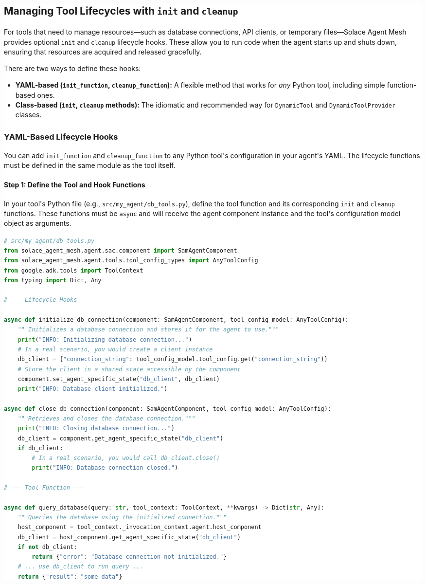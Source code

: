 
## Managing Tool Lifecycles with `init` and `cleanup`

For tools that need to manage resources—such as database connections, API clients, or temporary files—Solace Agent Mesh provides optional `init` and `cleanup` lifecycle hooks. These allow you to run code when the agent starts up and shuts down, ensuring that resources are acquired and released gracefully.

There are two ways to define these hooks:
- **YAML-based (`init_function`, `cleanup_function`):** A flexible method that works for *any* Python tool, including simple function-based ones.
- **Class-based (`init`, `cleanup` methods):** The idiomatic and recommended way for `DynamicTool` and `DynamicToolProvider` classes.

### YAML-Based Lifecycle Hooks

You can add `init_function` and `cleanup_function` to any Python tool's configuration in your agent's YAML. The lifecycle functions must be defined in the same module as the tool itself.

#### Step 1: Define the Tool and Hook Functions

In your tool's Python file (e.g., `src/my_agent/db_tools.py`), define the tool function and its corresponding `init` and `cleanup` functions. These functions must be `async` and will receive the agent component instance and the tool's configuration model object as arguments.

```python
# src/my_agent/db_tools.py
from solace_agent_mesh.agent.sac.component import SamAgentComponent
from solace_agent_mesh.agent.tools.tool_config_types import AnyToolConfig
from google.adk.tools import ToolContext
from typing import Dict, Any

# --- Lifecycle Hooks ---

async def initialize_db_connection(component: SamAgentComponent, tool_config_model: AnyToolConfig):
    """Initializes a database connection and stores it for the agent to use."""
    print("INFO: Initializing database connection...")
    # In a real scenario, you would create a client instance
    db_client = {"connection_string": tool_config_model.tool_config.get("connection_string")}
    # Store the client in a shared state accessible by the component
    component.set_agent_specific_state("db_client", db_client)
    print("INFO: Database client initialized.")

async def close_db_connection(component: SamAgentComponent, tool_config_model: AnyToolConfig):
    """Retrieves and closes the database connection."""
    print("INFO: Closing database connection...")
    db_client = component.get_agent_specific_state("db_client")
    if db_client:
        # In a real scenario, you would call db_client.close()
        print("INFO: Database connection closed.")

# --- Tool Function ---

async def query_database(query: str, tool_context: ToolContext, **kwargs) -> Dict[str, Any]:
    """Queries the database using the initialized connection."""
    host_component = tool_context._invocation_context.agent.host_component
    db_client = host_component.get_agent_specific_state("db_client")
    if not db_client:
        return {"error": "Database connection not initialized."}
    # ... use db_client to run query ...
    return {"result": "some data"}
```
